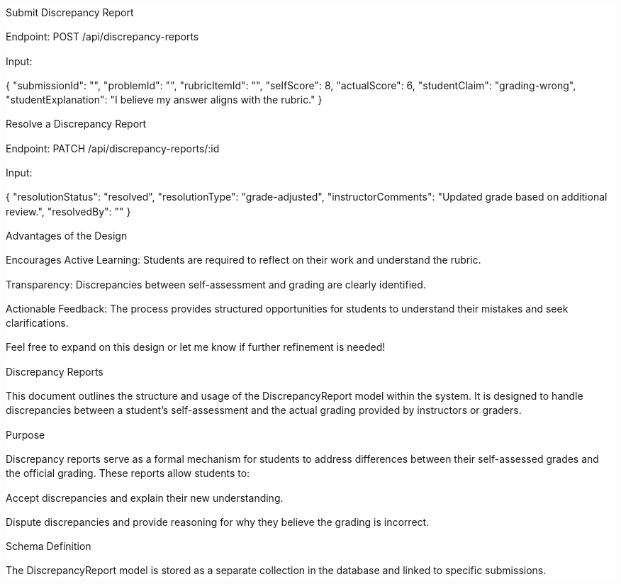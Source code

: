 Submit Discrepancy Report

Endpoint: POST /api/discrepancy-reports

Input:

{
  "submissionId": "<submissionId>",
  "problemId": "<problemId>",
  "rubricItemId": "<rubricItemId>",
  "selfScore": 8,
  "actualScore": 6,
  "studentClaim": "grading-wrong",
  "studentExplanation": "I believe my answer aligns with the rubric."
}

Resolve a Discrepancy Report

Endpoint: PATCH /api/discrepancy-reports/:id

Input:

{
  "resolutionStatus": "resolved",
  "resolutionType": "grade-adjusted",
  "instructorComments": "Updated grade based on additional review.",
  "resolvedBy": "<userId>"
}

Advantages of the Design

Encourages Active Learning: Students are required to reflect on their work and understand the rubric.

Transparency: Discrepancies between self-assessment and grading are clearly identified.

Actionable Feedback: The process provides structured opportunities for students to understand their mistakes and seek clarifications.

Feel free to expand on this design or let me know if further refinement is needed!



Discrepancy Reports

This document outlines the structure and usage of the DiscrepancyReport model within the system. It is designed to handle discrepancies between a student’s self-assessment and the actual grading provided by instructors or graders.

Purpose

Discrepancy reports serve as a formal mechanism for students to address differences between their self-assessed grades and the official grading. These reports allow students to:

Accept discrepancies and explain their new understanding.

Dispute discrepancies and provide reasoning for why they believe the grading is incorrect.

Schema Definition

The DiscrepancyReport model is stored as a separate collection in the database and linked to specific submissions.
